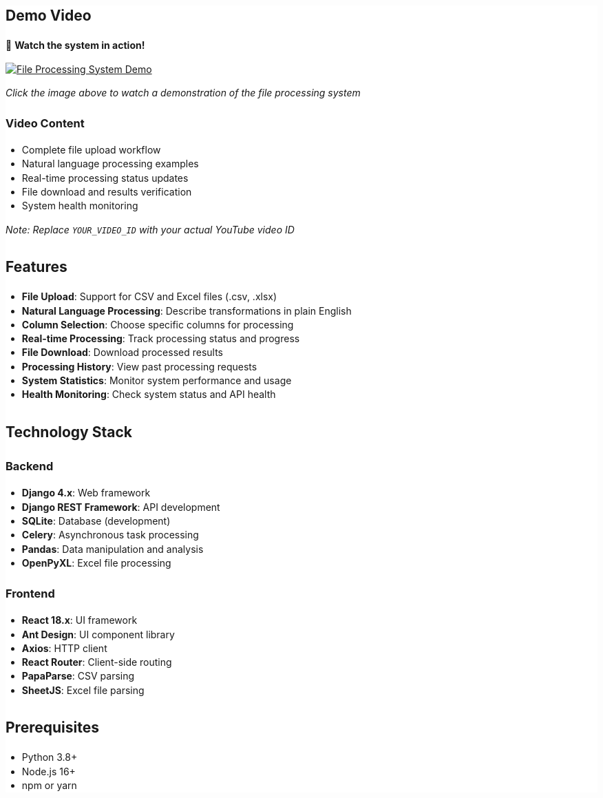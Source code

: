 ## Demo Video

🎥 **Watch the system in action!**

[![File Processing System Demo](https://img.youtube.com/vi/YOUR_VIDEO_ID/0.jpg)](https://www.youtube.com/watch?v=YOUR_VIDEO_ID)

*Click the image above to watch a demonstration of the file processing system*

### Video Content
- Complete file upload workflow
- Natural language processing examples
- Real-time processing status updates
- File download and results verification
- System health monitoring

*Note: Replace `YOUR_VIDEO_ID` with your actual YouTube video ID*

## Features

- **File Upload**: Support for CSV and Excel files (.csv, .xlsx)
- **Natural Language Processing**: Describe transformations in plain English
- **Column Selection**: Choose specific columns for processing
- **Real-time Processing**: Track processing status and progress
- **File Download**: Download processed results
- **Processing History**: View past processing requests
- **System Statistics**: Monitor system performance and usage
- **Health Monitoring**: Check system status and API health

## Technology Stack

### Backend
- **Django 4.x**: Web framework
- **Django REST Framework**: API development
- **SQLite**: Database (development)
- **Celery**: Asynchronous task processing
- **Pandas**: Data manipulation and analysis
- **OpenPyXL**: Excel file processing

### Frontend
- **React 18.x**: UI framework
- **Ant Design**: UI component library
- **Axios**: HTTP client
- **React Router**: Client-side routing
- **PapaParse**: CSV parsing
- **SheetJS**: Excel file parsing

## Prerequisites

- Python 3.8+
- Node.js 16+
- npm or yarn
